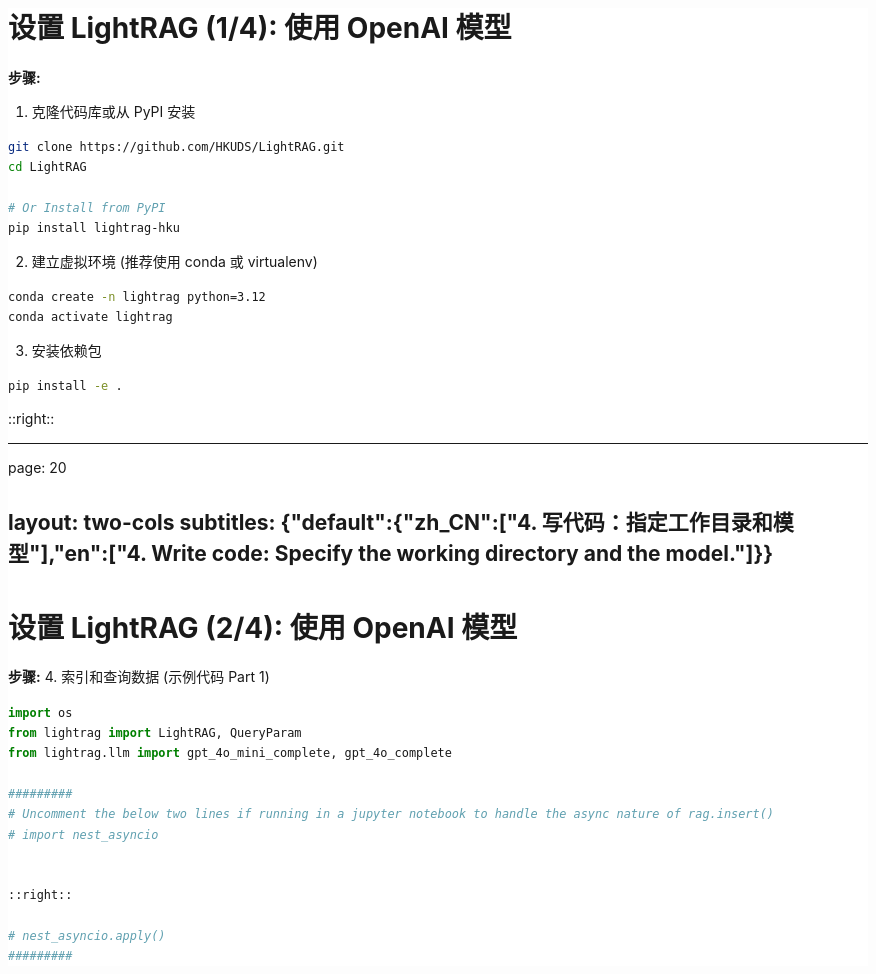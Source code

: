 # 设置 LightRAG (1/4): 使用 OpenAI 模型

**步骤:**

<div v-click="1">

1. 克隆代码库或从 PyPI 安装

```bash
git clone https://github.com/HKUDS/LightRAG.git
cd LightRAG

# Or Install from PyPI
pip install lightrag-hku
```

</div>

<div v-click="2">

2. 建立虚拟环境 (推荐使用 conda 或 virtualenv)

```bash
conda create -n lightrag python=3.12
conda activate lightrag
```

</div>

<div v-click="3">

3. 安装依赖包

```bash
pip install -e .
```

</div>

::right::



---
page: 20

layout: two-cols
subtitles: {"default":{"zh_CN":["4. 写代码：指定工作目录和模型"],"en":["4. Write code: Specify the working directory and the model."]}}
---

# 设置 LightRAG (2/4): 使用 OpenAI 模型

**步骤:**
4. 索引和查询数据 (示例代码 Part 1)

```python
import os
from lightrag import LightRAG, QueryParam
from lightrag.llm import gpt_4o_mini_complete, gpt_4o_complete

#########
# Uncomment the below two lines if running in a jupyter notebook to handle the async nature of rag.insert()
# import nest_asyncio 


::right::

# nest_asyncio.apply() 
#########
```